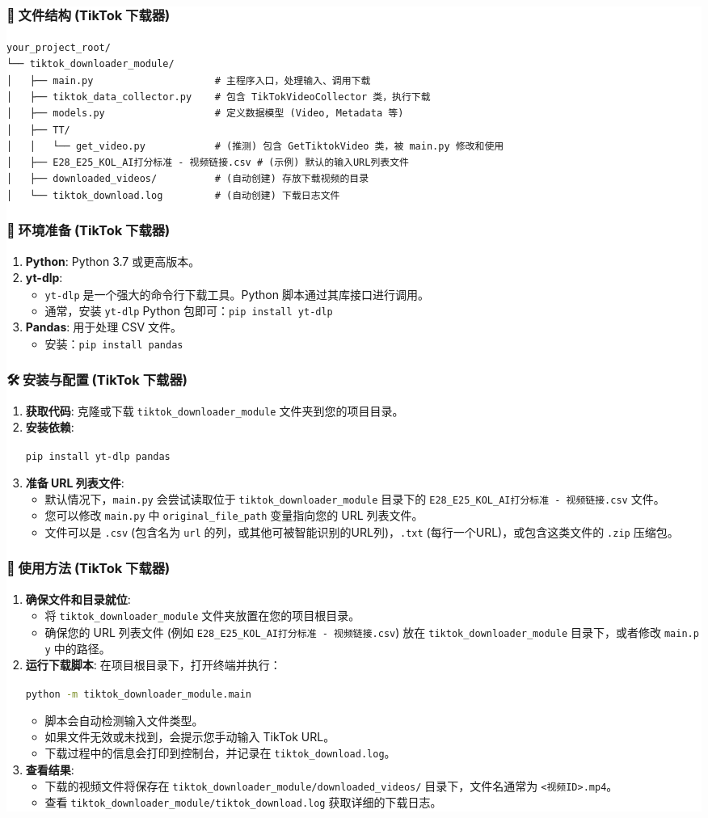 ### 📁 文件结构 (TikTok 下载器)

    your_project_root/
    └── tiktok_downloader_module/
    │   ├── main.py                     # 主程序入口，处理输入、调用下载
    │   ├── tiktok_data_collector.py    # 包含 TikTokVideoCollector 类，执行下载
    │   ├── models.py                   # 定义数据模型 (Video, Metadata 等)
    │   ├── TT/
    │   │   └── get_video.py            # (推测) 包含 GetTiktokVideo 类，被 main.py 修改和使用
    │   ├── E28_E25_KOL_AI打分标准 - 视频链接.csv # (示例) 默认的输入URL列表文件
    │   ├── downloaded_videos/          # (自动创建) 存放下载视频的目录
    │   └── tiktok_download.log         # (自动创建) 下载日志文件


### 🔧 环境准备 (TikTok 下载器)

1.  **Python**: Python 3.7 或更高版本。
2.  **yt-dlp**:
    *   `yt-dlp` 是一个强大的命令行下载工具。Python 脚本通过其库接口进行调用。
    *   通常，安装 `yt-dlp` Python 包即可：`pip install yt-dlp`
3.  **Pandas**: 用于处理 CSV 文件。
    *   安装：`pip install pandas`

### 🛠️ 安装与配置 (TikTok 下载器)

1.  **获取代码**: 克隆或下载 `tiktok_downloader_module` 文件夹到您的项目目录。
2.  **安装依赖**:
    ```bash
    pip install yt-dlp pandas
    ```
3.  **准备 URL 列表文件**:
    *   默认情况下，`main.py` 会尝试读取位于 `tiktok_downloader_module` 目录下的 `E28_E25_KOL_AI打分标准 - 视频链接.csv` 文件。
    *   您可以修改 `main.py` 中 `original_file_path` 变量指向您的 URL 列表文件。
    *   文件可以是 `.csv` (包含名为 `url` 的列，或其他可被智能识别的URL列)，`.txt` (每行一个URL)，或包含这类文件的 `.zip` 压缩包。

### 🚀 使用方法 (TikTok 下载器)

1.  **确保文件和目录就位**:
    *   将 `tiktok_downloader_module` 文件夹放置在您的项目根目录。
    *   确保您的 URL 列表文件 (例如 `E28_E25_KOL_AI打分标准 - 视频链接.csv`) 放在 `tiktok_downloader_module` 目录下，或者修改 `main.py` 中的路径。
2.  **运行下载脚本**:
    在项目根目录下，打开终端并执行：
    ```bash
    python -m tiktok_downloader_module.main
    ```
    *   脚本会自动检测输入文件类型。
    *   如果文件无效或未找到，会提示您手动输入 TikTok URL。
    *   下载过程中的信息会打印到控制台，并记录在 `tiktok_download.log`。
3.  **查看结果**:
    *   下载的视频文件将保存在 `tiktok_downloader_module/downloaded_videos/` 目录下，文件名通常为 `<视频ID>.mp4`。
    *   查看 `tiktok_downloader_module/tiktok_download.log` 获取详细的下载日志。
